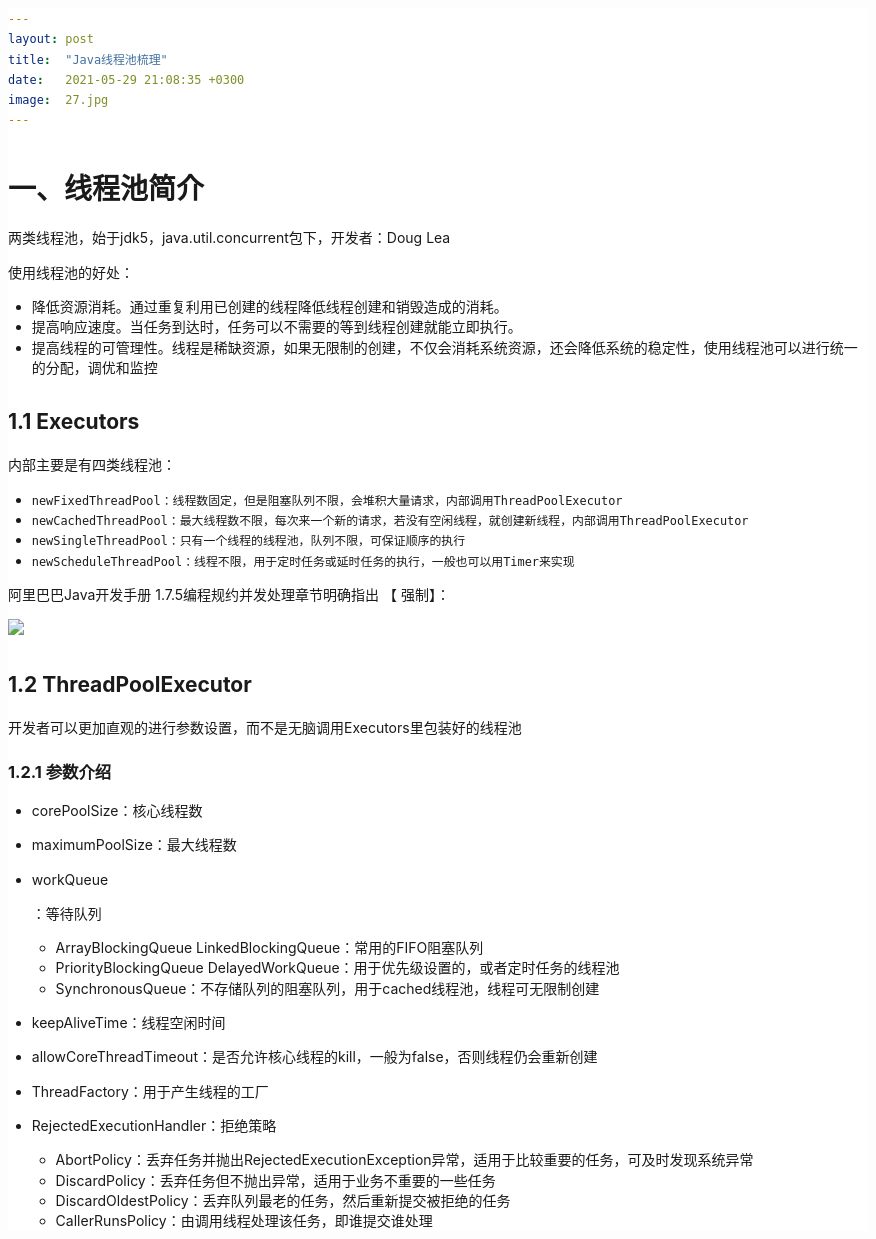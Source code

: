 ```yaml
---
layout: post
title:  "Java线程池梳理"
date:   2021-05-29 21:08:35 +0300
image:  27.jpg
---
```

# **一、线程池简介**

两类线程池，始于jdk5，java.util.concurrent包下，开发者：Doug Lea

使用线程池的好处：

- 降低资源消耗。通过重复利用已创建的线程降低线程创建和销毁造成的消耗。
- 提高响应速度。当任务到达时，任务可以不需要的等到线程创建就能立即执行。
- 提高线程的可管理性。线程是稀缺资源，如果无限制的创建，不仅会消耗系统资源，还会降低系统的稳定性，使用线程池可以进行统一的分配，调优和监控

## **1.1 Executors**

内部主要是有四类线程池：

- `newFixedThreadPool：线程数固定，但是阻塞队列不限，会堆积大量请求，内部调用ThreadPoolExecutor`
- `newCachedThreadPool：最大线程数不限，每次来一个新的请求，若没有空闲线程，就创建新线程，内部调用ThreadPoolExecutor`
- `newSingleThreadPool：只有一个线程的线程池，队列不限，可保证顺序的执行`
- `newScheduleThreadPool：线程不限，用于定时任务或延时任务的执行，一般也可以用Timer来实现`

阿里巴巴Java开发手册 1.7.5编程规约并发处理章节明确指出 【 强制】：


![](https://ftp.bmp.ovh/imgs/2021/06/4f19c9b3fee1202b.png)

## **1.2 ThreadPoolExecutor**

开发者可以更加直观的进行参数设置，而不是无脑调用Executors里包装好的线程池

### **1.2.1 参数介绍**

- corePoolSize：核心线程数
- maximumPoolSize：最大线程数
- workQueue

    ：等待队列

    - ArrayBlockingQueue LinkedBlockingQueue：常用的FIFO阻塞队列
    - PriorityBlockingQueue DelayedWorkQueue：用于优先级设置的，或者定时任务的线程池
    - SynchronousQueue：不存储队列的阻塞队列，用于cached线程池，线程可无限制创建
- keepAliveTime：线程空闲时间
- allowCoreThreadTimeout：是否允许核心线程的kill，一般为false，否则线程仍会重新创建
- ThreadFactory：用于产生线程的工厂
- RejectedExecutionHandler：拒绝策略
    - AbortPolicy：丢弃任务并抛出RejectedExecutionException异常，适用于比较重要的任务，可及时发现系统异常
    - DiscardPolicy：丢弃任务但不抛出异常，适用于业务不重要的一些任务
    - DiscardOldestPolicy：丢弃队列最老的任务，然后重新提交被拒绝的任务
    - CallerRunsPolicy：由调用线程处理该任务，即谁提交谁处理
